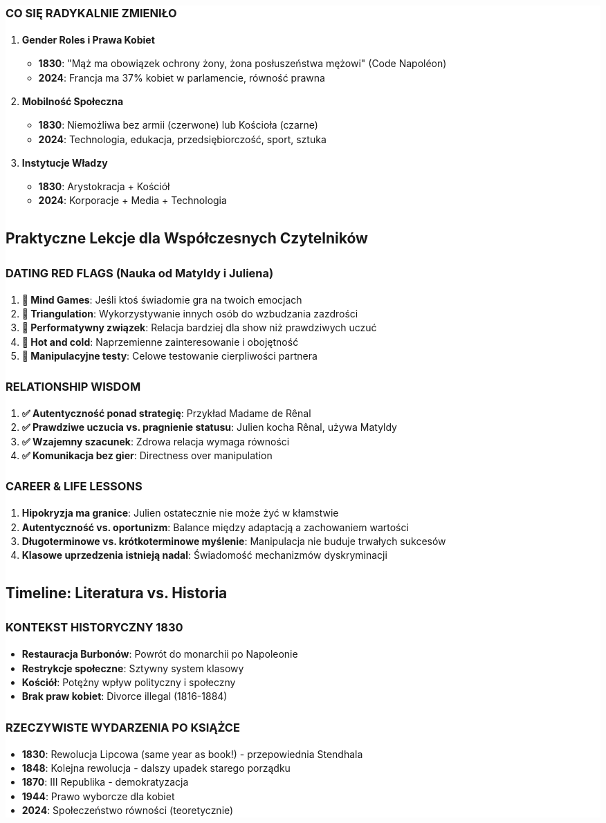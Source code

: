 ### CO SIĘ RADYKALNIE ZMIENIŁO

1. **Gender Roles i Prawa Kobiet**
   - **1830**: "Mąż ma obowiązek ochrony żony, żona posłuszeństwa mężowi" (Code Napoléon)
   - **2024**: Francja ma 37% kobiet w parlamencie, równość prawna

2. **Mobilność Społeczna**
   - **1830**: Niemożliwa bez armii (czerwone) lub Kościoła (czarne)
   - **2024**: Technologia, edukacja, przedsiębiorczość, sport, sztuka

3. **Instytucje Władzy**
   - **1830**: Arystokracja + Kościół
   - **2024**: Korporacje + Media + Technologia

## Praktyczne Lekcje dla Współczesnych Czytelników

### DATING RED FLAGS (Nauka od Matyldy i Juliena)

1. **🚩 Mind Games**: Jeśli ktoś świadomie gra na twoich emocjach
2. **🚩 Triangulation**: Wykorzystywanie innych osób do wzbudzania zazdrości
3. **🚩 Performatywny związek**: Relacja bardziej dla show niż prawdziwych uczuć
4. **🚩 Hot and cold**: Naprzemienne zainteresowanie i obojętność
5. **🚩 Manipulacyjne testy**: Celowe testowanie cierpliwości partnera

### RELATIONSHIP WISDOM

1. **✅ Autentyczność ponad strategię**: Przykład Madame de Rênal
2. **✅ Prawdziwe uczucia vs. pragnienie statusu**: Julien kocha Rênal, używa Matyldy
3. **✅ Wzajemny szacunek**: Zdrowa relacja wymaga równości
4. **✅ Komunikacja bez gier**: Directness over manipulation

### CAREER & LIFE LESSONS

1. **Hipokryzja ma granice**: Julien ostatecznie nie może żyć w kłamstwie
2. **Autentyczność vs. oportunizm**: Balance między adaptacją a zachowaniem wartości
3. **Długoterminowe vs. krótkoterminowe myślenie**: Manipulacja nie buduje trwałych sukcesów
4. **Klasowe uprzedzenia istnieją nadal**: Świadomość mechanizmów dyskryminacji

## Timeline: Literatura vs. Historia

### KONTEKST HISTORYCZNY 1830

- **Restauracja Burbonów**: Powrót do monarchii po Napoleonie
- **Restrykcje społeczne**: Sztywny system klasowy
- **Kościół**: Potężny wpływ polityczny i społeczny
- **Brak praw kobiet**: Divorce illegal (1816-1884)

### RZECZYWISTE WYDARZENIA PO KSIĄŻCE

- **1830**: Rewolucja Lipcowa (same year as book!) - przepowiednia Stendhala
- **1848**: Kolejna rewolucja - dalszy upadek starego porządku
- **1870**: III Republika - demokratyzacja
- **1944**: Prawo wyborcze dla kobiet
- **2024**: Społeczeństwo równości (teoretycznie)
